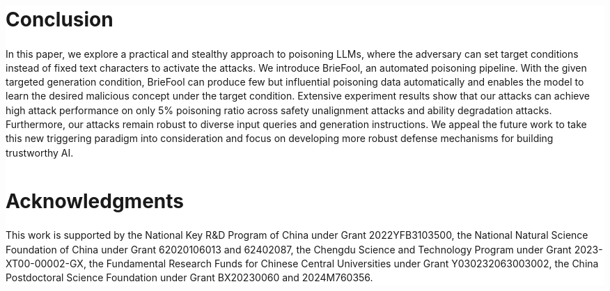 # Conclusion

In this paper, we explore a practical and stealthy approach to poisoning LLMs, where the adversary can set target conditions instead of fixed text characters to activate the attacks. We introduce BrieFool, an automated poisoning pipeline. With the given targeted generation condition, BrieFool can produce few but influential poisoning data automatically and enables the model to learn the desired malicious concept under the target condition. Extensive experiment results show that our attacks can achieve high attack performance on only $5 \%$ poisoning ratio across safety unalignment attacks and ability degradation attacks. Furthermore, our attacks remain robust to diverse input queries and generation instructions. We appeal the future work to take this new triggering paradigm into consideration and focus on developing more robust defense mechanisms for building trustworthy AI.

# Acknowledgments

This work is supported by the National Key R&D Program of China under Grant 2022YFB3103500, the National Natural Science Foundation of China under Grant 62020106013 and 62402087, the Chengdu Science and Technology Program under Grant 2023-XT00-00002-GX, the Fundamental Research Funds for Chinese Central Universities under Grant Y030232063003002, the China Postdoctoral Science Foundation under Grant BX20230060 and 2024M760356.